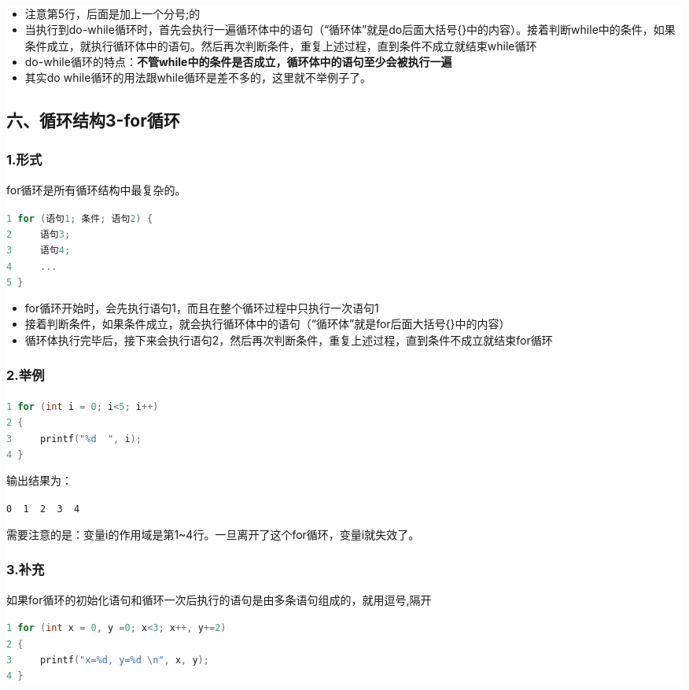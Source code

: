 - 注意第5行，后面是加上一个分号;的
- 当执行到do-while循环时，首先会执行一遍循环体中的语句（“循环体”就是do后面大括号{}中的内容）。接着判断while中的条件，如果条件成立，就执行循环体中的语句。然后再次判断条件，重复上述过程，直到条件不成立就结束while循环
- do-while循环的特点：**不管while中的条件是否成立，循环体中的语句至少会被执行一遍**
- 其实do while循环的用法跟while循环是差不多的，这里就不举例子了。

 

## 六、循环结构3-for循环

### 1.形式

 for循环是所有循环结构中最复杂的。

```C
1 for (语句1; 条件; 语句2) {
2     语句3;
3     语句4;
4     ...
5 }
```

- for循环开始时，会先执行语句1，而且在整个循环过程中只执行一次语句1
- 接着判断条件，如果条件成立，就会执行循环体中的语句（“循环体”就是for后面大括号{}中的内容）
- 循环体执行完毕后，接下来会执行语句2，然后再次判断条件，重复上述过程，直到条件不成立就结束for循环

 

### 2.举例

```C
1 for (int i = 0; i<5; i++)
2 {
3     printf("%d  ", i);
4 }
```

输出结果为：

```
0  1  2  3  4  
```

需要注意的是：变量i的作用域是第1~4行。一旦离开了这个for循环，变量i就失效了。

 

### 3.补充

如果for循环的初始化语句和循环一次后执行的语句是由多条语句组成的，就用逗号,隔开

```C
1 for (int x = 0, y =0; x<3; x++, y+=2)
2 {
3     printf("x=%d, y=%d \n", x, y);
4 }
```
